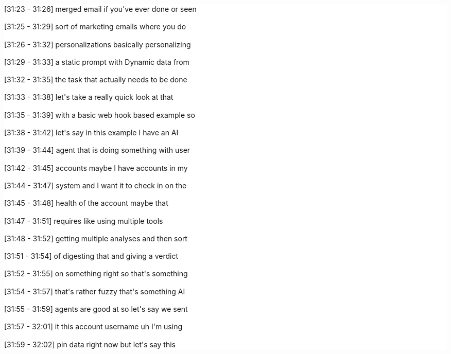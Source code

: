 [31:23 - 31:26]
merged email if you've ever done or seen

[31:25 - 31:29]
sort of marketing emails where you do

[31:26 - 31:32]
personalizations basically personalizing

[31:29 - 31:33]
a static prompt with Dynamic data from

[31:32 - 31:35]
the task that actually needs to be done

[31:33 - 31:38]
let's take a really quick look at that

[31:35 - 31:39]
with a basic web hook based example so

[31:38 - 31:42]
let's say in this example I have an AI

[31:39 - 31:44]
agent that is doing something with user

[31:42 - 31:45]
accounts maybe I have accounts in my

[31:44 - 31:47]
system and I want it to check in on the

[31:45 - 31:48]
health of the account maybe that

[31:47 - 31:51]
requires like using multiple tools

[31:48 - 31:52]
getting multiple analyses and then sort

[31:51 - 31:54]
of digesting that and giving a verdict

[31:52 - 31:55]
on something right so that's something

[31:54 - 31:57]
that's rather fuzzy that's something AI

[31:55 - 31:59]
agents are good at so let's say we sent

[31:57 - 32:01]
it this account username uh I'm using

[31:59 - 32:02]
pin data right now but let's say this
